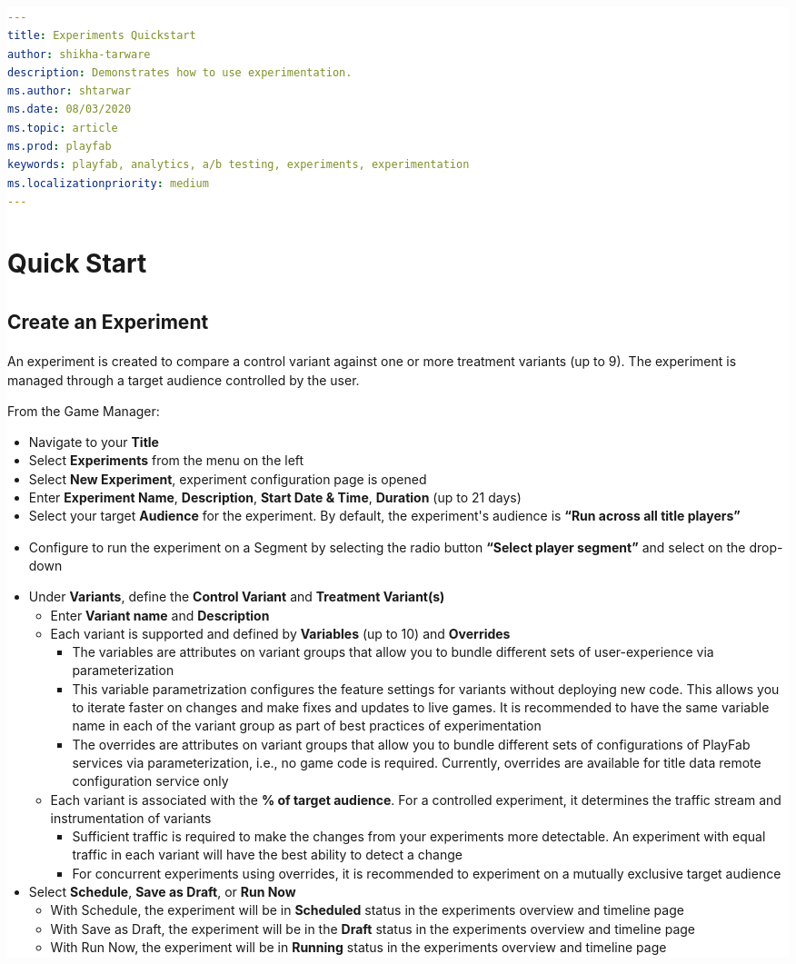 ```yaml
---
title: Experiments Quickstart
author: shikha-tarware
description: Demonstrates how to use experimentation.
ms.author: shtarwar
ms.date: 08/03/2020
ms.topic: article
ms.prod: playfab
keywords: playfab, analytics, a/b testing, experiments, experimentation 
ms.localizationpriority: medium
---
```


# Quick Start

## Create an Experiment

An experiment is created to compare a control variant against one or more treatment variants (up to 9). The experiment is managed through a target audience controlled by the user.

From the Game Manager:
-	Navigate to your **Title**
-	Select **Experiments** from the menu on the left
-	Select **New Experiment**, experiment configuration page is opened
-	Enter **Experiment Name**, **Description**, **Start Date & Time**, **Duration** (up to 21 days)
-	Select your target **Audience** for the experiment. By default, the experiment's audience is **“Run across all title players”**
  *	Configure to run the experiment on a Segment by selecting the radio button **“Select player segment”** and select on the drop-down 
-	Under **Variants**, define the **Control Variant** and **Treatment Variant(s)**
    *	Enter **Variant name** and **Description** 
    * Each variant is supported and defined by **Variables** (up to 10) and **Overrides**
      * The variables are attributes on variant groups that allow you to bundle different sets of user-experience via parameterization
      * This variable parametrization configures the feature settings for variants without deploying new code. This allows you to iterate faster on changes and make fixes and updates to live games. It is recommended to have the same variable name in each of the variant group as part of best practices of experimentation
      * The overrides are attributes on variant groups that allow you to bundle different sets of configurations of PlayFab services via parameterization, i.e., no game code is required. Currently, overrides are available for title data remote configuration service only 
    * Each variant is associated with the **% of target audience**. For a controlled experiment, it determines the traffic stream and instrumentation of variants
      * Sufficient traffic is required to make the changes from your experiments more detectable. An experiment with equal traffic in each variant will have the best ability to detect a change
      * For concurrent experiments using overrides, it is recommended to experiment on a mutually exclusive target audience 
- Select **Schedule**, **Save as Draft**, or **Run Now**
  *	With Schedule, the experiment will be in **Scheduled** status in the experiments overview and timeline page  
  *	With Save as Draft, the experiment will be in the **Draft** status in the experiments overview and timeline page  
  *	With Run Now, the experiment will be in **Running** status in the experiments overview and timeline page  
